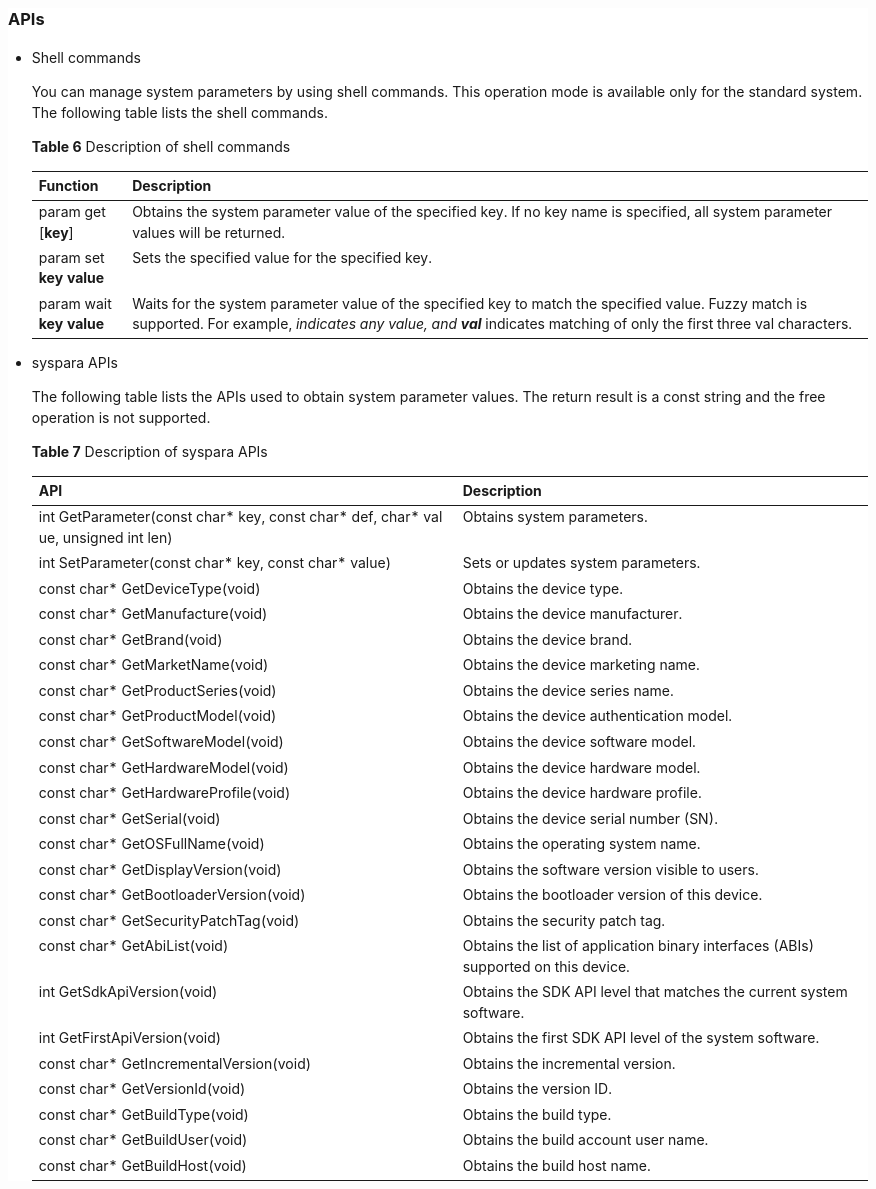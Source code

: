 ### APIs

  - Shell commands

    You can manage system parameters by using shell commands. This operation mode is available only for the standard system. The following table lists the shell commands.

    **Table 6** Description of shell commands

    | Function| Description|
    | -------- | -------- |
    | param get [**key**] | Obtains the system parameter value of the specified key. If no key name is specified, all system parameter values will be returned.|
    | param set **key value** | Sets the specified value for the specified key.|
    | param wait **key** **value** | Waits for the system parameter value of the specified key to match the specified value. Fuzzy match is supported. For example, <strong>*</strong> indicates any value, and <strong>val*</strong> indicates matching of only the first three val characters.|

  - syspara APIs

    The following table lists the APIs used to obtain system parameter values. The return result is a const string and the free operation is not supported.

    **Table 7** Description of syspara APIs

    | API| Description|
    | -------- | -------- |
    | int&nbsp;GetParameter(const&nbsp;char\*&nbsp;key,&nbsp;const&nbsp;char\*&nbsp;def,&nbsp;char\*&nbsp;value,&nbsp;unsigned&nbsp;int&nbsp;len) | Obtains system parameters.|
    | int&nbsp;SetParameter(const&nbsp;char\*&nbsp;key,&nbsp;const&nbsp;char\*&nbsp;value) | Sets or updates system parameters.|
    | const&nbsp;char\*&nbsp;GetDeviceType(void) | Obtains the device type.|
    | const&nbsp;char\*&nbsp;GetManufacture(void) | Obtains the device manufacturer.|
    | const&nbsp;char\*&nbsp;GetBrand(void) | Obtains the device brand.|
    | const&nbsp;char\*&nbsp;GetMarketName(void) | Obtains the device marketing name.|
    | const&nbsp;char\*&nbsp;GetProductSeries(void) | Obtains the device series name.|
    | const&nbsp;char\*&nbsp;GetProductModel(void) | Obtains the device authentication model.|
    | const&nbsp;char\*&nbsp;GetSoftwareModel(void) | Obtains the device software model.|
    | const&nbsp;char\*&nbsp;GetHardwareModel(void) | Obtains the device hardware model.|
    | const&nbsp;char\*&nbsp;GetHardwareProfile(void) | Obtains the device hardware profile.|
    | const&nbsp;char\*&nbsp;GetSerial(void) | Obtains the device serial number (SN).|
    | const&nbsp;char\*&nbsp;GetOSFullName(void) | Obtains the operating system name.|
    | const&nbsp;char\*&nbsp;GetDisplayVersion(void) | Obtains the software version visible to users.|
    | const&nbsp;char\*&nbsp;GetBootloaderVersion(void) | Obtains the bootloader version of this device.|
    | const&nbsp;char\*&nbsp;GetSecurityPatchTag(void) | Obtains the security patch tag.|
    | const&nbsp;char\*&nbsp;GetAbiList(void) | Obtains the list of application binary interfaces (ABIs) supported on this device.|
    | int&nbsp;GetSdkApiVersion(void) | Obtains the SDK API level that matches the current system software.|
    | int&nbsp;GetFirstApiVersion(void) | Obtains the first SDK API level of the system software.|
    | const&nbsp;char\*&nbsp;GetIncrementalVersion(void) | Obtains the incremental version.|
    | const&nbsp;char\*&nbsp;GetVersionId(void) | Obtains the version ID.|
    | const&nbsp;char\*&nbsp;GetBuildType(void) | Obtains the build type.|
    | const&nbsp;char\*&nbsp;GetBuildUser(void) | Obtains the build account user name.|
    | const&nbsp;char\*&nbsp;GetBuildHost(void) | Obtains the build host name.|